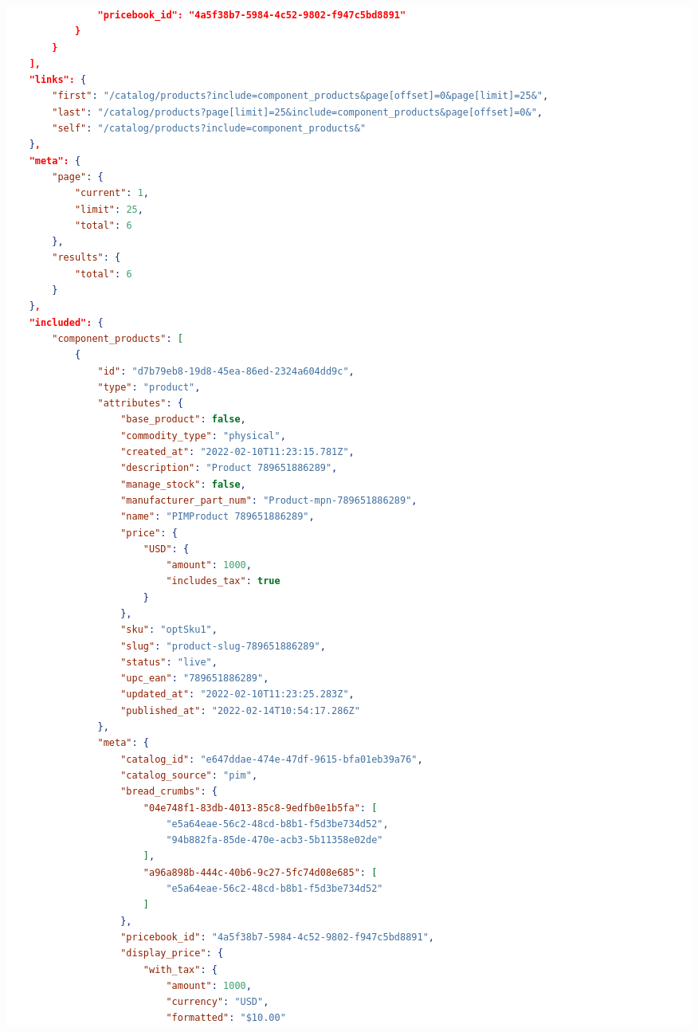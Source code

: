 ```json
                "pricebook_id": "4a5f38b7-5984-4c52-9802-f947c5bd8891"
            }
        }
    ],
    "links": {
        "first": "/catalog/products?include=component_products&page[offset]=0&page[limit]=25&",
        "last": "/catalog/products?page[limit]=25&include=component_products&page[offset]=0&",
        "self": "/catalog/products?include=component_products&"
    },
    "meta": {
        "page": {
            "current": 1,
            "limit": 25,
            "total": 6
        },
        "results": {
            "total": 6
        }
    },
    "included": {
        "component_products": [
            {
                "id": "d7b79eb8-19d8-45ea-86ed-2324a604dd9c",
                "type": "product",
                "attributes": {
                    "base_product": false,
                    "commodity_type": "physical",
                    "created_at": "2022-02-10T11:23:15.781Z",
                    "description": "Product 789651886289",
                    "manage_stock": false,
                    "manufacturer_part_num": "Product-mpn-789651886289",
                    "name": "PIMProduct 789651886289",
                    "price": {
                        "USD": {
                            "amount": 1000,
                            "includes_tax": true
                        }
                    },
                    "sku": "optSku1",
                    "slug": "product-slug-789651886289",
                    "status": "live",
                    "upc_ean": "789651886289",
                    "updated_at": "2022-02-10T11:23:25.283Z",
                    "published_at": "2022-02-14T10:54:17.286Z"
                },
                "meta": {
                    "catalog_id": "e647ddae-474e-47df-9615-bfa01eb39a76",
                    "catalog_source": "pim",
                    "bread_crumbs": {
                        "04e748f1-83db-4013-85c8-9edfb0e1b5fa": [
                            "e5a64eae-56c2-48cd-b8b1-f5d3be734d52",
                            "94b882fa-85de-470e-acb3-5b11358e02de"
                        ],
                        "a96a898b-444c-40b6-9c27-5fc74d08e685": [
                            "e5a64eae-56c2-48cd-b8b1-f5d3be734d52"
                        ]
                    },
                    "pricebook_id": "4a5f38b7-5984-4c52-9802-f947c5bd8891",
                    "display_price": {
                        "with_tax": {
                            "amount": 1000,
                            "currency": "USD",
                            "formatted": "$10.00"
```